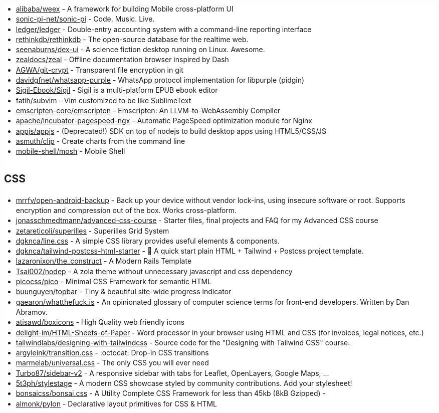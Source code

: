 - [alibaba/weex](https://github.com/alibaba/weex) - A framework for building Mobile cross-platform UI
- [sonic-pi-net/sonic-pi](https://github.com/sonic-pi-net/sonic-pi) - Code. Music. Live.
- [ledger/ledger](https://github.com/ledger/ledger) - Double-entry accounting system with a command-line reporting interface
- [rethinkdb/rethinkdb](https://github.com/rethinkdb/rethinkdb) - The open-source database for the realtime web.
- [seenaburns/dex-ui](https://github.com/seenaburns/dex-ui) - A science fiction desktop running on Linux. Awesome.
- [zealdocs/zeal](https://github.com/zealdocs/zeal) - Offline documentation browser inspired by Dash
- [AGWA/git-crypt](https://github.com/AGWA/git-crypt) - Transparent file encryption in git
- [davidgfnet/whatsapp-purple](https://github.com/davidgfnet/whatsapp-purple) - WhatsApp protocol implementation for libpurple (pidgin)
- [Sigil-Ebook/Sigil](https://github.com/Sigil-Ebook/Sigil) - Sigil is a multi-platform EPUB ebook editor
- [fatih/subvim](https://github.com/fatih/subvim) - Vim customized to be like SublimeText
- [emscripten-core/emscripten](https://github.com/emscripten-core/emscripten) - Emscripten: An LLVM-to-WebAssembly Compiler
- [apache/incubator-pagespeed-ngx](https://github.com/apache/incubator-pagespeed-ngx) - Automatic PageSpeed optimization module for Nginx
- [appjs/appjs](https://github.com/appjs/appjs) - (Deprecated!) SDK on top of nodejs to build desktop apps using HTML5/CSS/JS
- [asmuth/clip](https://github.com/asmuth/clip) - Create charts from the command line
- [mobile-shell/mosh](https://github.com/mobile-shell/mosh) - Mobile Shell

## CSS 

- [mrrfv/open-android-backup](https://github.com/mrrfv/open-android-backup) - Back up your device without vendor lock-ins, using insecure software or root. Supports encryption and compression out of the box. Works cross-platform.
- [jonasschmedtmann/advanced-css-course](https://github.com/jonasschmedtmann/advanced-css-course) - Starter files, final projects and FAQ for my Advanced CSS course
- [zetareticoli/superilles](https://github.com/zetareticoli/superilles) - Superilles Grid System
- [dgknca/line.css](https://github.com/dgknca/line.css) - A simple CSS library provides useful elements & components.
- [dgknca/tailwind-postcss-html-starter](https://github.com/dgknca/tailwind-postcss-html-starter) - 🚀 A quick start plain HTML + Tailwind + Postcss project template.
- [lazaronixon/the_construct](https://github.com/lazaronixon/the_construct) - A Modern Rails Template
- [Tsai002/nodep](https://github.com/Tsai002/nodep) - A zola theme without unnecessary javascript and css dependency
- [picocss/pico](https://github.com/picocss/pico) - Minimal CSS Framework for semantic HTML
- [buunguyen/topbar](https://github.com/buunguyen/topbar) - Tiny & beautiful site-wide progress indicator
- [gaearon/whatthefuck.is](https://github.com/gaearon/whatthefuck.is) - An opinionated glossary of computer science terms for front-end developers. Written by Dan Abramov.
- [atisawd/boxicons](https://github.com/atisawd/boxicons) - High Quality web friendly icons
- [delight-im/HTML-Sheets-of-Paper](https://github.com/delight-im/HTML-Sheets-of-Paper) - Word processor in your browser using HTML and CSS (for invoices, legal notices, etc.)
- [tailwindlabs/designing-with-tailwindcss](https://github.com/tailwindlabs/designing-with-tailwindcss) - Source code for the "Designing with Tailwind CSS" course.
- [argyleink/transition.css](https://github.com/argyleink/transition.css) - :octocat: Drop-in CSS transitions
- [marmelab/universal.css](https://github.com/marmelab/universal.css) - The only CSS you will ever need
- [Turbo87/sidebar-v2](https://github.com/Turbo87/sidebar-v2) - A responsive sidebar with tabs for Leaflet, OpenLayers, Google Maps, ...
- [5t3ph/stylestage](https://github.com/5t3ph/stylestage) - A modern CSS showcase styled by community contributions. Add your stylesheet!
- [bonsaicss/bonsai.css](https://github.com/bonsaicss/bonsai.css) - A Utility Complete CSS Framework for less than 45kb (8kB Gzipped) -
- [almonk/pylon](https://github.com/almonk/pylon) - Declarative layout primitives for CSS & HTML